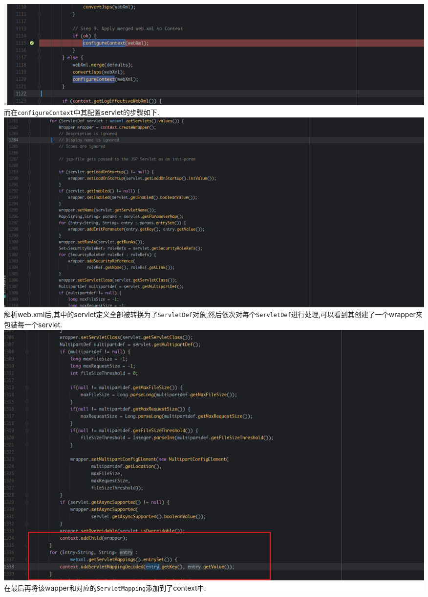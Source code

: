 ![](img/2023-01-29-15-52-19.png)  
而在`configureContext`中其配置servlet的步骤如下.  
![](img/2023-01-29-16-14-00.png)  
解析web.xml后,其中的servlet定义全部被转换为了`ServletDef`对象,然后依次对每个`ServletDef`进行处理,可以看到其创建了一个wrapper来包装每一个servlet.  
![](img/2023-01-29-16-16-47.png)  
在最后再将该wapper和对应的`ServletMapping`添加到了context中.  